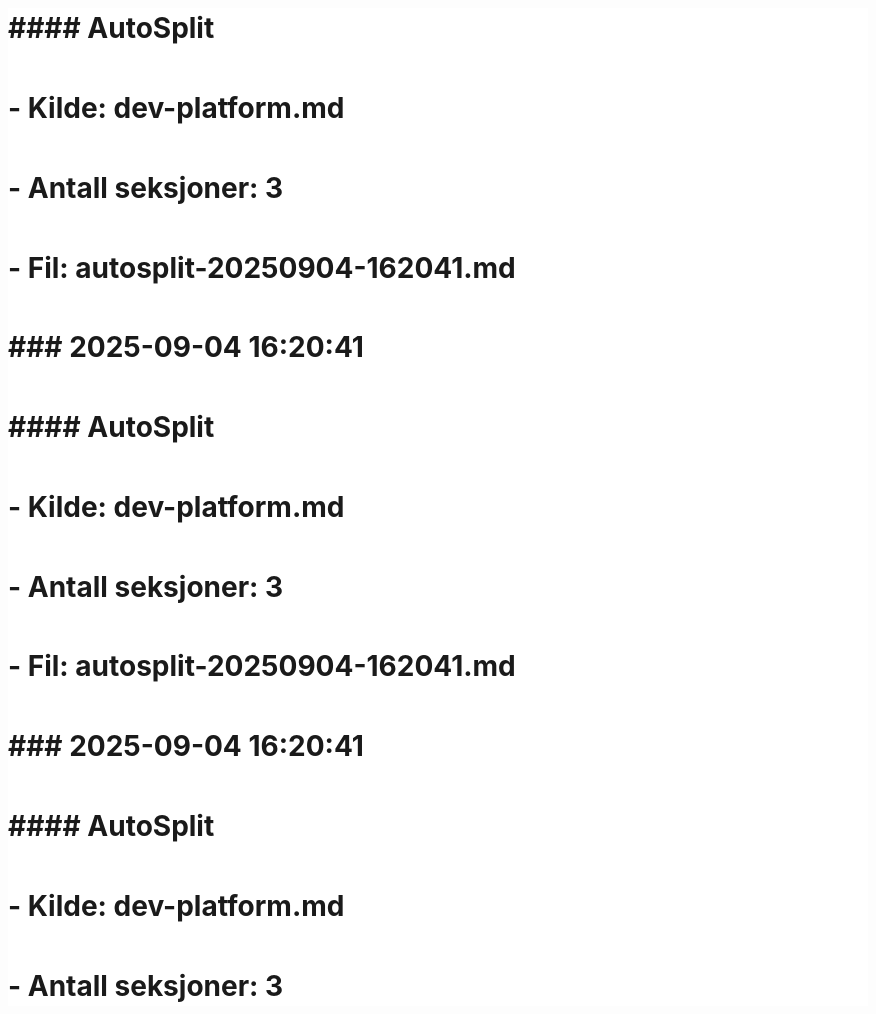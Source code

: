 # \#### AutoSplit

# \- Kilde: dev-platform.md

# \- Antall seksjoner: 3

# \- Fil: autosplit-20250904-162041.md

#

#

#

#

# \### 2025-09-04 16:20:41

# \#### AutoSplit

# \- Kilde: dev-platform.md

# \- Antall seksjoner: 3

# \- Fil: autosplit-20250904-162041.md

#

#

#

#

# \### 2025-09-04 16:20:41

# \#### AutoSplit

# \- Kilde: dev-platform.md

# \- Antall seksjoner: 3
